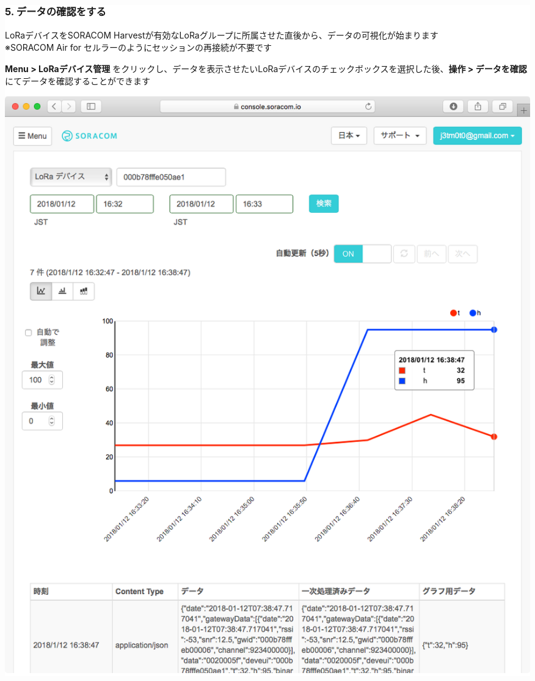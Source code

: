 ### 5. データの確認をする

LoRaデバイスをSORACOM Harvestが有効なLoRaグループに所属させた直後から、データの可視化が始まります  
※SORACOM Air for セルラーのようにセッションの再接続が不要です

**Menu > LoRaデバイス管理** をクリックし、データを表示させたいLoRaデバイスのチェックボックスを選択した後、**操作 > データを確認** にてデータを確認することができます

![SORACOM Harvest](_imgs_lora/LoRaWAN-Harvest-DHT11.png)
